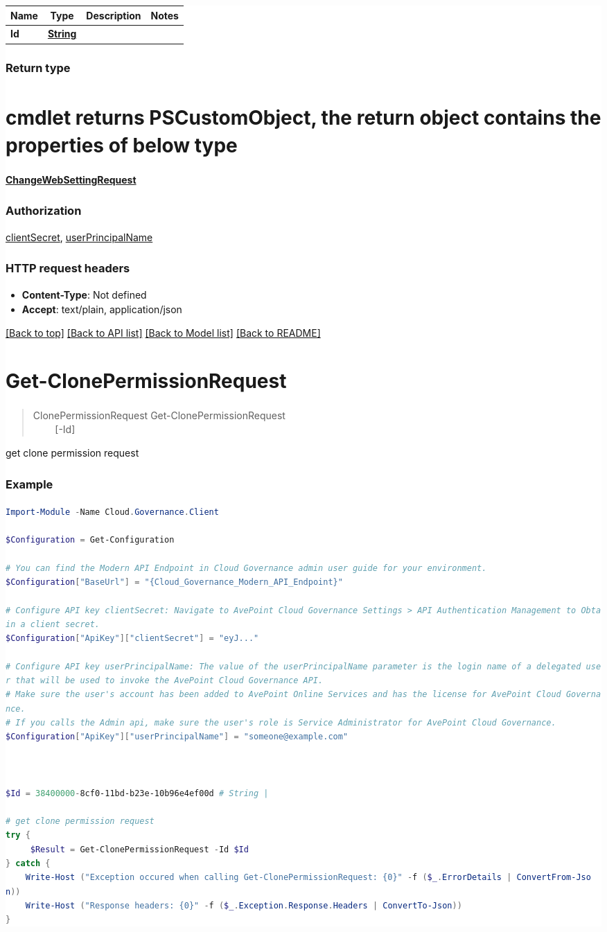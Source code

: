 Name | Type | Description  | Notes
------------- | ------------- | ------------- | -------------
 **Id** | [**String**](String.md)|  | 

### Return type
# cmdlet returns PSCustomObject, the return object contains the properties of below type
[**ChangeWebSettingRequest**](ChangeWebSettingRequest.md)

### Authorization

[clientSecret](../README.md#clientSecret), [userPrincipalName](../README.md#userPrincipalName)

### HTTP request headers

 - **Content-Type**: Not defined
 - **Accept**: text/plain, application/json

[[Back to top]](#) [[Back to API list]](../README.md#documentation-for-api-endpoints) [[Back to Model list]](../README.md#documentation-for-models) [[Back to README]](../README.md)

<a name="Get-ClonePermissionRequest"></a>
# **Get-ClonePermissionRequest**
> ClonePermissionRequest Get-ClonePermissionRequest<br>
> &nbsp;&nbsp;&nbsp;&nbsp;&nbsp;&nbsp;&nbsp;&nbsp;[-Id] <PSCustomObject><br>

get clone permission request

### Example
```powershell
Import-Module -Name Cloud.Governance.Client

$Configuration = Get-Configuration

# You can find the Modern API Endpoint in Cloud Governance admin user guide for your environment.
$Configuration["BaseUrl"] = "{Cloud_Governance_Modern_API_Endpoint}"

# Configure API key clientSecret: Navigate to AvePoint Cloud Governance Settings > API Authentication Management to Obtain a client secret.
$Configuration["ApiKey"]["clientSecret"] = "eyJ..."

# Configure API key userPrincipalName: The value of the userPrincipalName parameter is the login name of a delegated user that will be used to invoke the AvePoint Cloud Governance API. 
# Make sure the user's account has been added to AvePoint Online Services and has the license for AvePoint Cloud Governance.
# If you calls the Admin api, make sure the user's role is Service Administrator for AvePoint Cloud Governance.
$Configuration["ApiKey"]["userPrincipalName"] = "someone@example.com"



$Id = 38400000-8cf0-11bd-b23e-10b96e4ef00d # String | 

# get clone permission request
try {
     $Result = Get-ClonePermissionRequest -Id $Id
} catch {
    Write-Host ("Exception occured when calling Get-ClonePermissionRequest: {0}" -f ($_.ErrorDetails | ConvertFrom-Json))
    Write-Host ("Response headers: {0}" -f ($_.Exception.Response.Headers | ConvertTo-Json))
}
```